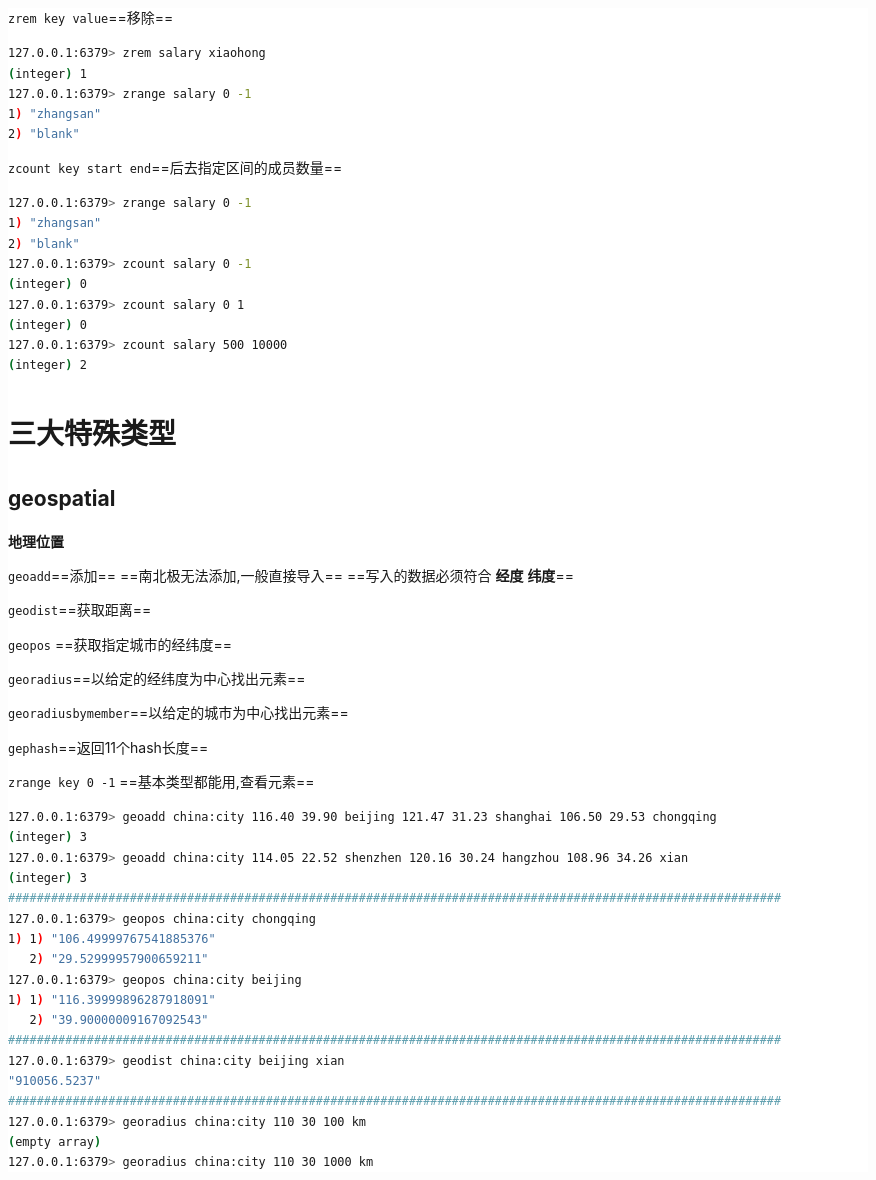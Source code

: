 `zrem key value`==移除==

```bash
127.0.0.1:6379> zrem salary xiaohong
(integer) 1
127.0.0.1:6379> zrange salary 0 -1
1) "zhangsan"
2) "blank"
```

`zcount key start end`==后去指定区间的成员数量==

```bash
127.0.0.1:6379> zrange salary 0 -1
1) "zhangsan"
2) "blank"
127.0.0.1:6379> zcount salary 0 -1
(integer) 0
127.0.0.1:6379> zcount salary 0 1
(integer) 0
127.0.0.1:6379> zcount salary 500 10000
(integer) 2
```



# 三大特殊类型

## geospatial

**地理位置**

`geoadd`==添加==   ==南北极无法添加,一般直接导入==  ==写入的数据必须符合 **经度** **纬度**==

`geodist`==获取距离==

`geopos` ==获取指定城市的经纬度==

`georadius`==以给定的经纬度为中心找出元素==

`georadiusbymember`==以给定的城市为中心找出元素==

`gephash`==返回11个hash长度==

`zrange key 0 -1` ==基本类型都能用,查看元素==



```bash
127.0.0.1:6379> geoadd china:city 116.40 39.90 beijing 121.47 31.23 shanghai 106.50 29.53 chongqing
(integer) 3
127.0.0.1:6379> geoadd china:city 114.05 22.52 shenzhen 120.16 30.24 hangzhou 108.96 34.26 xian
(integer) 3
############################################################################################################
127.0.0.1:6379> geopos china:city chongqing
1) 1) "106.49999767541885376"
   2) "29.52999957900659211"
127.0.0.1:6379> geopos china:city beijing
1) 1) "116.39999896287918091"
   2) "39.90000009167092543"
############################################################################################################  
127.0.0.1:6379> geodist china:city beijing xian
"910056.5237"   
############################################################################################################  
127.0.0.1:6379> georadius china:city 110 30 100 km
(empty array)
127.0.0.1:6379> georadius china:city 110 30 1000 km
```